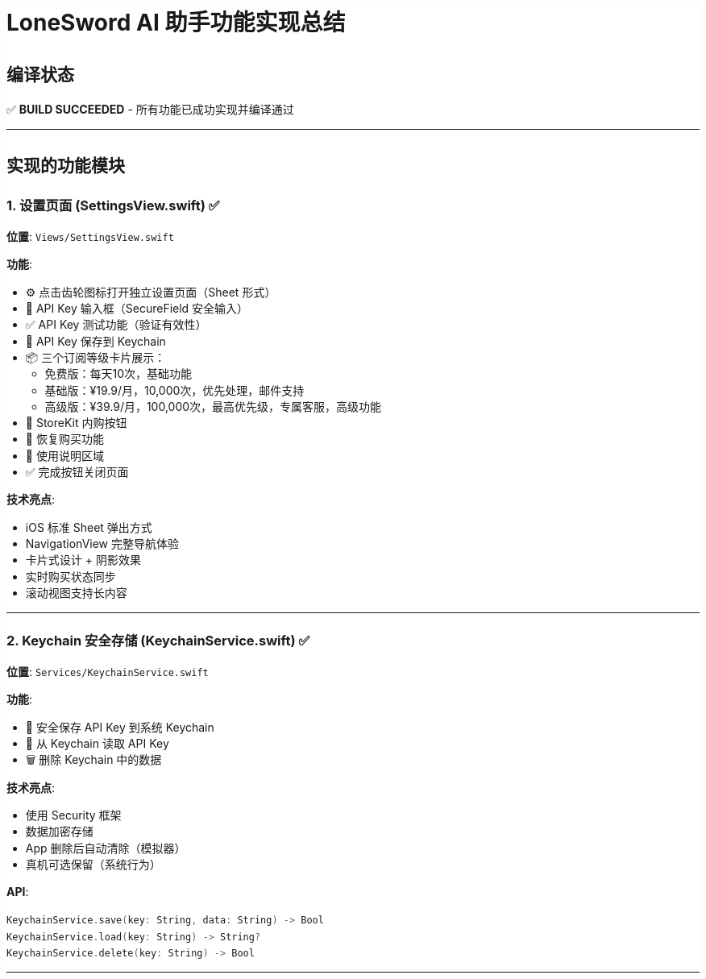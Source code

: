 # LoneSword AI 助手功能实现总结

## 编译状态
✅ **BUILD SUCCEEDED** - 所有功能已成功实现并编译通过

---

## 实现的功能模块

### 1. 设置页面 (SettingsView.swift) ✅
**位置**: `Views/SettingsView.swift`

**功能**:
- ⚙️ 点击齿轮图标打开独立设置页面（Sheet 形式）
- 🔑 API Key 输入框（SecureField 安全输入）
- ✅ API Key 测试功能（验证有效性）
- 💾 API Key 保存到 Keychain
- 📦 三个订阅等级卡片展示：
  - 免费版：每天10次，基础功能
  - 基础版：¥19.9/月，10,000次，优先处理，邮件支持
  - 高级版：¥39.9/月，100,000次，最高优先级，专属客服，高级功能
- 🛒 StoreKit 内购按钮
- 🔄 恢复购买功能
- 📖 使用说明区域
- ✅ 完成按钮关闭页面

**技术亮点**:
- iOS 标准 Sheet 弹出方式
- NavigationView 完整导航体验
- 卡片式设计 + 阴影效果
- 实时购买状态同步
- 滚动视图支持长内容

---

### 2. Keychain 安全存储 (KeychainService.swift) ✅
**位置**: `Services/KeychainService.swift`

**功能**:
- 🔐 安全保存 API Key 到系统 Keychain
- 📖 从 Keychain 读取 API Key
- 🗑️ 删除 Keychain 中的数据

**技术亮点**:
- 使用 Security 框架
- 数据加密存储
- App 删除后自动清除（模拟器）
- 真机可选保留（系统行为）

**API**:
```swift
KeychainService.save(key: String, data: String) -> Bool
KeychainService.load(key: String) -> String?
KeychainService.delete(key: String) -> Bool
```

---